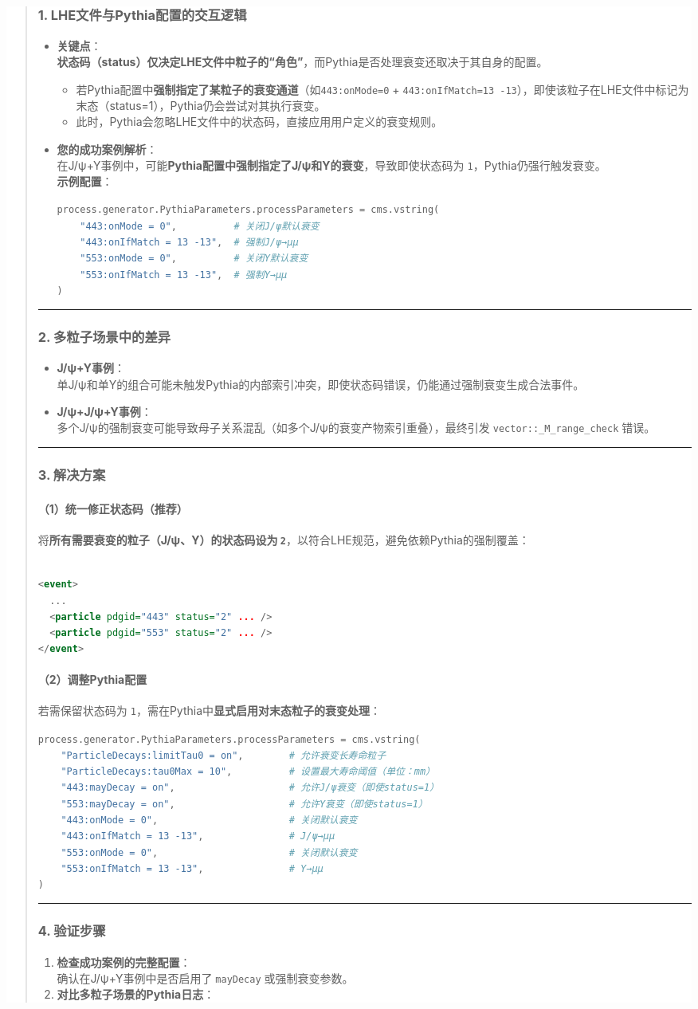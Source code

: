 >
> ### **1. LHE文件与Pythia配置的交互逻辑**
> - **关键点**：  
>   **状态码（status）仅决定LHE文件中粒子的“角色”**，而Pythia是否处理衰变还取决于其自身的配置。  
>   - 若Pythia配置中**强制指定了某粒子的衰变通道**（如`443:onMode=0` + `443:onIfMatch=13 -13`），即使该粒子在LHE文件中标记为末态（status=1），Pythia仍会尝试对其执行衰变。  
>   - 此时，Pythia会忽略LHE文件中的状态码，直接应用用户定义的衰变规则。
>
> - **您的成功案例解析**：  
>   在J/ψ+Υ事例中，可能**Pythia配置中强制指定了J/ψ和Υ的衰变**，导致即使状态码为 `1`，Pythia仍强行触发衰变。  
>   **示例配置**：  
>   ```python
>   process.generator.PythiaParameters.processParameters = cms.vstring(
>       "443:onMode = 0",          # 关闭J/ψ默认衰变
>       "443:onIfMatch = 13 -13",  # 强制J/ψ→μμ
>       "553:onMode = 0",          # 关闭Υ默认衰变
>       "553:onIfMatch = 13 -13",  # 强制Υ→μμ
>   )
>   ```
>
> ---
>
> ### **2. 多粒子场景中的差异**
> - **J/ψ+Υ事例**：  
>   单J/ψ和单Υ的组合可能未触发Pythia的内部索引冲突，即使状态码错误，仍能通过强制衰变生成合法事件。  
>
> - **J/ψ+J/ψ+Υ事例**：  
>   多个J/ψ的强制衰变可能导致母子关系混乱（如多个J/ψ的衰变产物索引重叠），最终引发 `vector::_M_range_check` 错误。
>
> ---
>
> ### **3. 解决方案**
> #### **（1）统一修正状态码（推荐）**
> 将**所有需要衰变的粒子（J/ψ、Υ）的状态码设为 `2`**，以符合LHE规范，避免依赖Pythia的强制覆盖：  
> ```xml
> 
> <event>
>   ...
>   <particle pdgid="443" status="2" ... />  
>   <particle pdgid="553" status="2" ... />  
> </event>
> ```
>
> #### **（2）调整Pythia配置**
> 若需保留状态码为 `1`，需在Pythia中**显式启用对末态粒子的衰变处理**：  
> ```python
> process.generator.PythiaParameters.processParameters = cms.vstring(
>     "ParticleDecays:limitTau0 = on",        # 允许衰变长寿命粒子
>     "ParticleDecays:tau0Max = 10",          # 设置最大寿命阈值（单位：mm）
>     "443:mayDecay = on",                    # 允许J/ψ衰变（即使status=1）
>     "553:mayDecay = on",                    # 允许Υ衰变（即使status=1）
>     "443:onMode = 0",                       # 关闭默认衰变
>     "443:onIfMatch = 13 -13",               # J/ψ→μμ
>     "553:onMode = 0",                       # 关闭默认衰变
>     "553:onIfMatch = 13 -13",               # Υ→μμ
> )
> ```
>
> ---
>
> ### **4. 验证步骤**
> 1. **检查成功案例的完整配置**：  
>    确认在J/ψ+Υ事例中是否启用了 `mayDecay` 或强制衰变参数。  
> 2. **对比多粒子场景的Pythia日志**：  